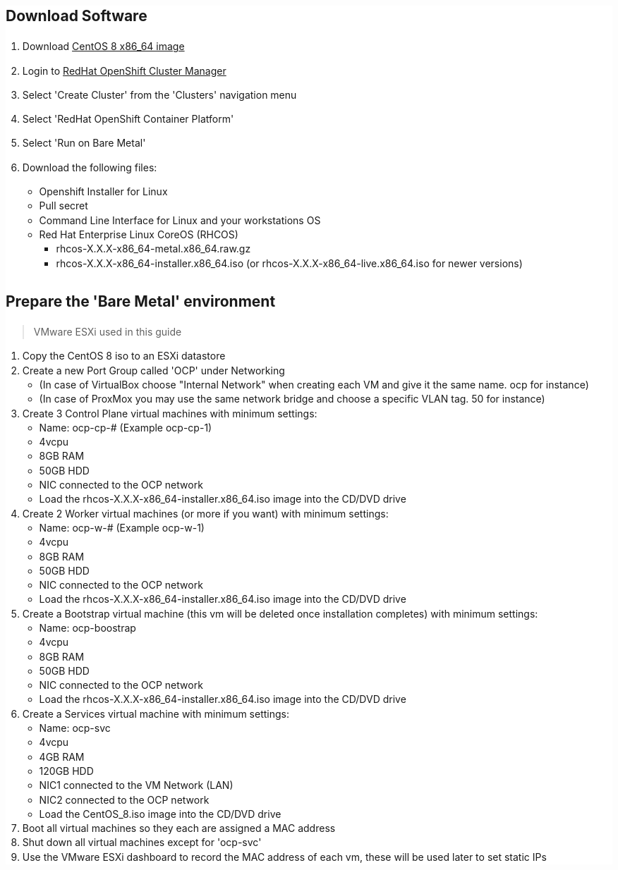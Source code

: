 ## Download Software

1. Download [CentOS 8 x86_64 image](https://www.centos.org/centos-linux/)
1. Login to [RedHat OpenShift Cluster Manager](https://cloud.redhat.com/openshift)
1. Select 'Create Cluster' from the 'Clusters' navigation menu
1. Select 'RedHat OpenShift Container Platform'
1. Select 'Run on Bare Metal'
1. Download the following files:

   - Openshift Installer for Linux
   - Pull secret
   - Command Line Interface for Linux and your workstations OS
   - Red Hat Enterprise Linux CoreOS (RHCOS)
     - rhcos-X.X.X-x86_64-metal.x86_64.raw.gz
     - rhcos-X.X.X-x86_64-installer.x86_64.iso (or rhcos-X.X.X-x86_64-live.x86_64.iso for newer versions)

## Prepare the 'Bare Metal' environment

> VMware ESXi used in this guide

1. Copy the CentOS 8 iso to an ESXi datastore
1. Create a new Port Group called 'OCP' under Networking
    - (In case of VirtualBox choose "Internal Network" when creating each VM and give it the same name. ocp for instance)
    - (In case of ProxMox you may use the same network bridge and choose a specific VLAN tag. 50 for instance) 
1. Create 3 Control Plane virtual machines with minimum settings:
   - Name: ocp-cp-# (Example ocp-cp-1)
   - 4vcpu
   - 8GB RAM
   - 50GB HDD
   - NIC connected to the OCP network
   - Load the rhcos-X.X.X-x86_64-installer.x86_64.iso image into the CD/DVD drive
1. Create 2 Worker virtual machines (or more if you want) with minimum settings:
   - Name: ocp-w-# (Example ocp-w-1)
   - 4vcpu
   - 8GB RAM
   - 50GB HDD
   - NIC connected to the OCP network
   - Load the rhcos-X.X.X-x86_64-installer.x86_64.iso image into the CD/DVD drive
1. Create a Bootstrap virtual machine (this vm will be deleted once installation completes) with minimum settings:
   - Name: ocp-boostrap
   - 4vcpu
   - 8GB RAM
   - 50GB HDD
   - NIC connected to the OCP network
   - Load the rhcos-X.X.X-x86_64-installer.x86_64.iso image into the CD/DVD drive
1. Create a Services virtual machine with minimum settings:
   - Name: ocp-svc
   - 4vcpu
   - 4GB RAM
   - 120GB HDD
   - NIC1 connected to the VM Network (LAN)
   - NIC2 connected to the OCP network
   - Load the CentOS_8.iso image into the CD/DVD drive
1. Boot all virtual machines so they each are assigned a MAC address
1. Shut down all virtual machines except for 'ocp-svc'
1. Use the VMware ESXi dashboard to record the MAC address of each vm, these will be used later to set static IPs
